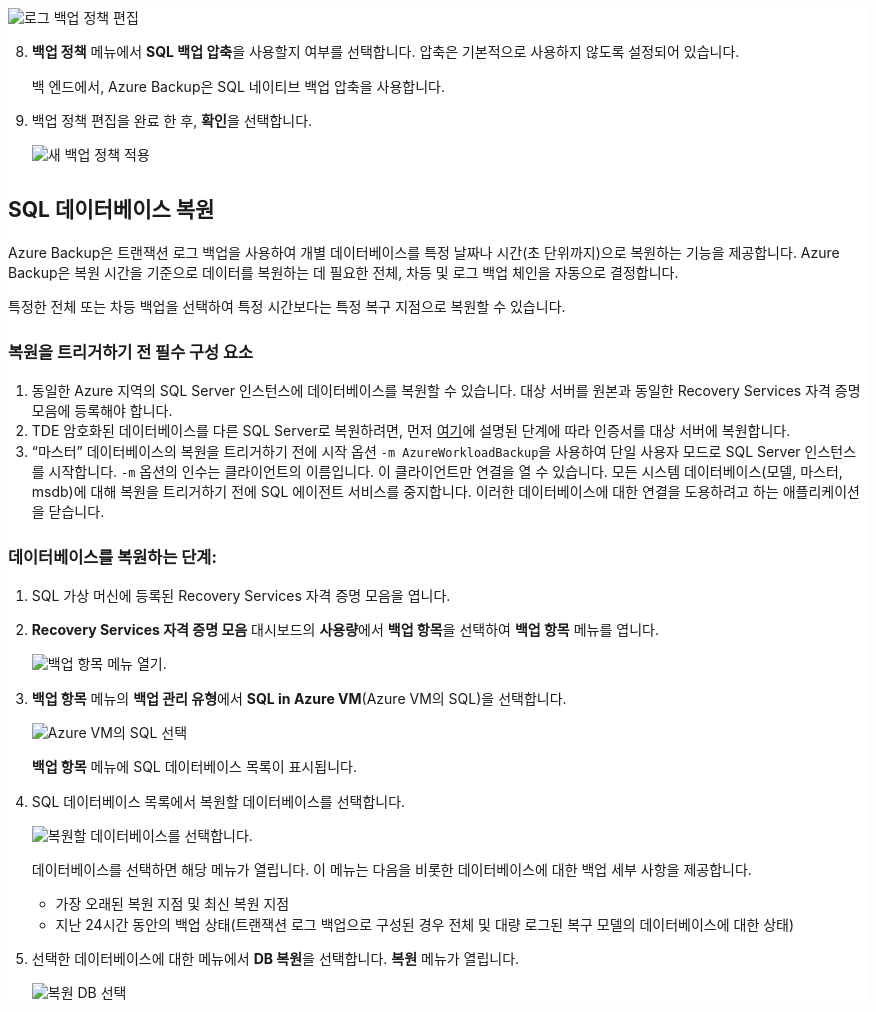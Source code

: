    ![로그 백업 정책 편집](./media/backup-azure-sql-database/log-backup-policy-editor.png)

8. **백업 정책** 메뉴에서 **SQL 백업 압축**을 사용할지 여부를 선택합니다. 압축은 기본적으로 사용하지 않도록 설정되어 있습니다.

    백 엔드에서, Azure Backup은 SQL 네이티브 백업 압축을 사용합니다.

9. 백업 정책 편집을 완료 한 후, **확인**을 선택합니다.

   ![새 백업 정책 적용](./media/backup-azure-sql-database/backup-policy-click-ok.png)

## <a name="restore-a-sql-database"></a>SQL 데이터베이스 복원
Azure Backup은 트랜잭션 로그 백업을 사용하여 개별 데이터베이스를 특정 날짜나 시간(초 단위까지)으로 복원하는 기능을 제공합니다. Azure Backup은 복원 시간을 기준으로 데이터를 복원하는 데 필요한 전체, 차등 및 로그 백업 체인을 자동으로 결정합니다.

특정한 전체 또는 차등 백업을 선택하여 특정 시간보다는 특정 복구 지점으로 복원할 수 있습니다.

### <a name="pre-requisite-before-triggering-a-restore"></a>복원을 트리거하기 전 필수 구성 요소

1. 동일한 Azure 지역의 SQL Server 인스턴스에 데이터베이스를 복원할 수 있습니다. 대상 서버를 원본과 동일한 Recovery Services 자격 증명 모음에 등록해야 합니다.  
2. TDE 암호화된 데이터베이스를 다른 SQL Server로 복원하려면, 먼저 [여기](https://docs.microsoft.com/sql/relational-databases/security/encryption/move-a-tde-protected-database-to-another-sql-server?view=sql-server-2017)에 설명된 단계에 따라 인증서를 대상 서버에 복원합니다.
3. “마스터” 데이터베이스의 복원을 트리거하기 전에 시작 옵션 `-m AzureWorkloadBackup`을 사용하여 단일 사용자 모드로 SQL Server 인스턴스를 시작합니다. `-m` 옵션의 인수는 클라이언트의 이름입니다. 이 클라이언트만 연결을 열 수 있습니다. 모든 시스템 데이터베이스(모델, 마스터, msdb)에 대해 복원을 트리거하기 전에 SQL 에이전트 서비스를 중지합니다. 이러한 데이터베이스에 대한 연결을 도용하려고 하는 애플리케이션을 닫습니다.

### <a name="steps-to-restore-a-database"></a>데이터베이스를 복원하는 단계:

1. SQL 가상 머신에 등록된 Recovery Services 자격 증명 모음을 엽니다.

2. **Recovery Services 자격 증명 모음** 대시보드의 **사용량**에서 **백업 항목**을 선택하여 **백업 항목** 메뉴를 엽니다.

    ![백업 항목 메뉴 열기](./media/backup-azure-sql-database/restore-sql-vault-dashboard.png).

3. **백업 항목** 메뉴의 **백업 관리 유형**에서 **SQL in Azure VM**(Azure VM의 SQL)을 선택합니다.

    ![Azure VM의 SQL 선택](./media/backup-azure-sql-database/sql-restore-backup-items.png)

    **백업 항목** 메뉴에 SQL 데이터베이스 목록이 표시됩니다.

4. SQL 데이터베이스 목록에서 복원할 데이터베이스를 선택합니다.

    ![복원할 데이터베이스를 선택합니다.](./media/backup-azure-sql-database/sql-restore-sql-in-vm.png)

    데이터베이스를 선택하면 해당 메뉴가 열립니다. 이 메뉴는 다음을 비롯한 데이터베이스에 대한 백업 세부 사항을 제공합니다.

    * 가장 오래된 복원 지점 및 최신 복원 지점
    * 지난 24시간 동안의 백업 상태(트랜잭션 로그 백업으로 구성된 경우 전체 및 대량 로그된 복구 모델의 데이터베이스에 대한 상태)

5. 선택한 데이터베이스에 대한 메뉴에서 **DB 복원**을 선택합니다. **복원** 메뉴가 열립니다.

    ![복원 DB 선택](./media/backup-azure-sql-database/restore-db-button.png)
